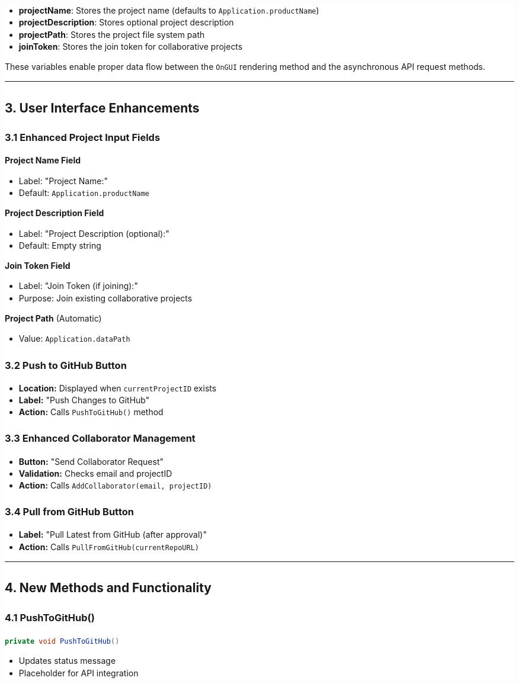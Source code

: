 - **projectName**: Stores the project name (defaults to `Application.productName`)
- **projectDescription**: Stores optional project description
- **projectPath**: Stores the project file system path
- **joinToken**: Stores the join token for collaborative projects

These variables enable proper data flow between the `OnGUI` rendering method and the asynchronous API request methods.

---

## 3. User Interface Enhancements

### 3.1 Enhanced Project Input Fields

**Project Name Field**
- Label: "Project Name:"
- Default: `Application.productName`

**Project Description Field**  
- Label: "Project Description (optional):"
- Default: Empty string

**Join Token Field**
- Label: "Join Token (if joining):"
- Purpose: Join existing collaborative projects

**Project Path** (Automatic)
- Value: `Application.dataPath`

### 3.2 Push to GitHub Button
- **Location:** Displayed when `currentProjectID` exists
- **Label:** "Push Changes to GitHub"
- **Action:** Calls `PushToGitHub()` method

### 3.3 Enhanced Collaborator Management
- **Button:** "Send Collaborator Request"
- **Validation:** Checks email and projectID
- **Action:** Calls `AddCollaborator(email, projectID)`

### 3.4 Pull from GitHub Button
- **Label:** "Pull Latest from GitHub (after approval)"
- **Action:** Calls `PullFromGitHub(currentRepoURL)`

---

## 4. New Methods and Functionality

### 4.1 PushToGitHub()
```csharp
private void PushToGitHub()
```
- Updates status message
- Placeholder for API integration
